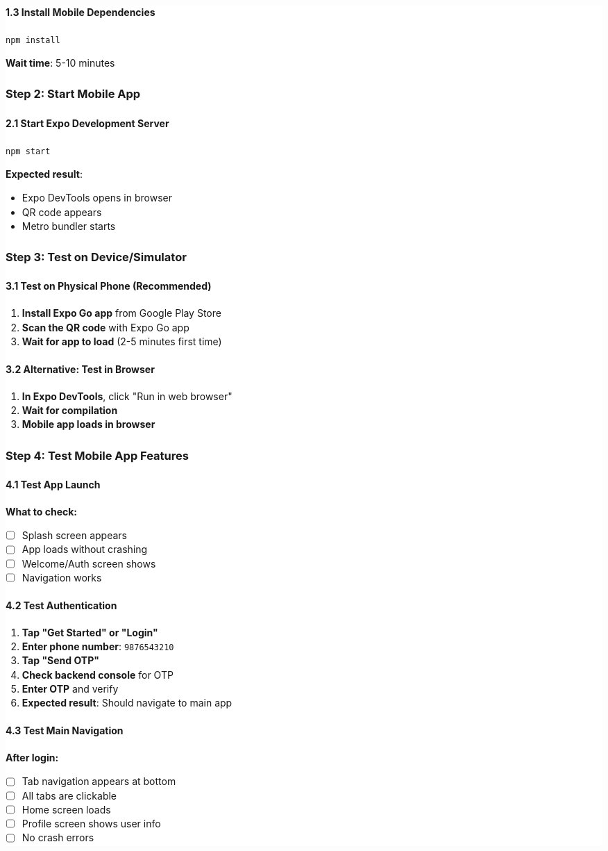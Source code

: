 #### 1.3 Install Mobile Dependencies
```bash
npm install
```
**Wait time**: 5-10 minutes

### Step 2: Start Mobile App

#### 2.1 Start Expo Development Server
```bash
npm start
```

**Expected result**:
- Expo DevTools opens in browser
- QR code appears
- Metro bundler starts

### Step 3: Test on Device/Simulator

#### 3.1 Test on Physical Phone (Recommended)
1. **Install Expo Go app** from Google Play Store
2. **Scan the QR code** with Expo Go app
3. **Wait for app to load** (2-5 minutes first time)

#### 3.2 Alternative: Test in Browser
1. **In Expo DevTools**, click "Run in web browser"
2. **Wait for compilation**
3. **Mobile app loads in browser**

### Step 4: Test Mobile App Features

#### 4.1 Test App Launch
**What to check:**
- [ ] Splash screen appears
- [ ] App loads without crashing
- [ ] Welcome/Auth screen shows
- [ ] Navigation works

#### 4.2 Test Authentication
1. **Tap "Get Started" or "Login"**
2. **Enter phone number**: `9876543210`
3. **Tap "Send OTP"**
4. **Check backend console** for OTP
5. **Enter OTP** and verify
6. **Expected result**: Should navigate to main app

#### 4.3 Test Main Navigation
**After login:**
- [ ] Tab navigation appears at bottom
- [ ] All tabs are clickable
- [ ] Home screen loads
- [ ] Profile screen shows user info
- [ ] No crash errors
